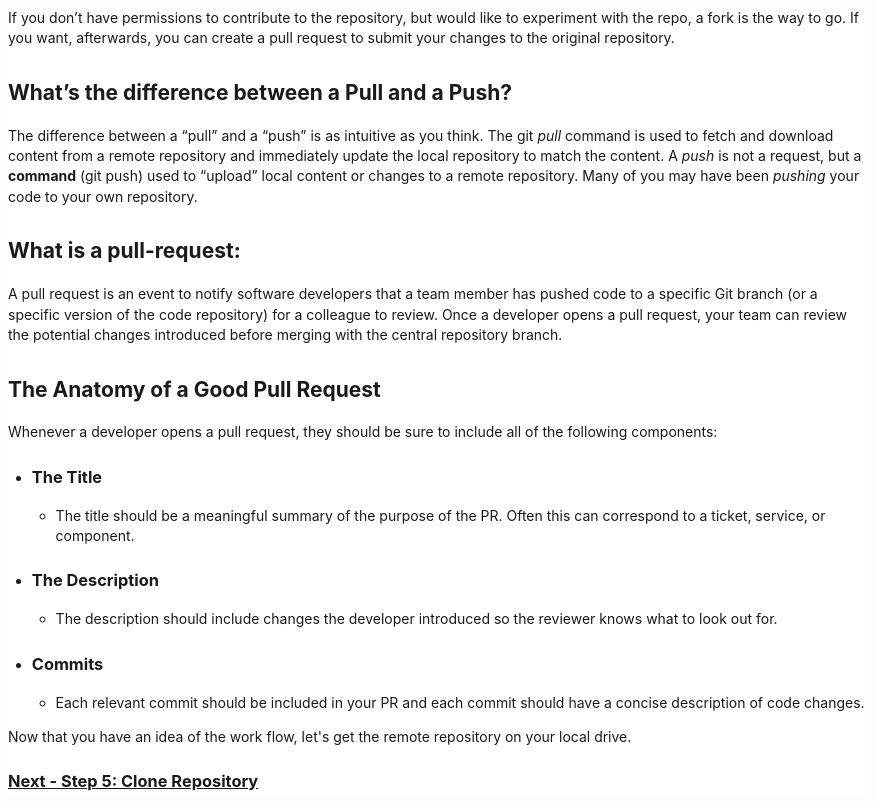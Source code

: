 If you don’t have permissions to contribute to the repository, but would like to experiment with the repo, a fork is the way to go. If you want, afterwards, you can create a pull request to submit your changes to the original repository.

## What’s the difference between a Pull and a Push?
The difference between a “pull” and a “push” is as intuitive as you think. The git *pull* command is used to fetch and download content from a remote repository and immediately update the local repository to match the content. A *push* is not a request, but a **command** (git push) used to “upload” local content or changes to a remote repository. Many of you may have been *pushing* your code to your own repository. 

## What is a pull-request:
A pull request is an event to notify software developers that a team member has pushed code to a specific Git branch (or a specific version of the code repository) for a colleague to review. Once a developer opens a pull request, your team can review the potential changes introduced before merging with the central repository branch. 

## The Anatomy of a Good Pull Request 
Whenever a developer opens a pull request, they should be sure to include all of the following components: 
 
   - ### The Title
      - The title should be a meaningful summary of the purpose of the PR. Often this can correspond to a ticket, service, or component. 

   - ### The Description
      - The description should include changes the developer introduced so the reviewer knows what to look out for. 

   - ### Commits
      - Each relevant commit should be included in your PR and each commit should have a concise description of code changes. 

Now that you have an idea of the work flow, let's get the remote repository on your local drive. 

### [Next - Step 5: Clone Repository](5_CloneWebsite.md)
